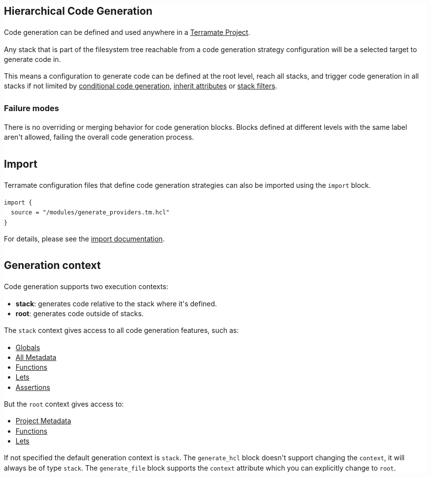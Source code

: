 ## Hierarchical Code Generation

Code generation can be defined and used anywhere in a [Terramate Project](../projects/configuration.md).

Any stack that is part of the filesystem tree reachable from a code generation strategy configuration will be a selected target to generate code in.

This means a configuration to generate code can be defined at the root level, reach all stacks, and trigger code generation in all stacks if not limited by [conditional code generation](#conditional-code-generation), [inherit attributes](#inheritable-generation-blocks) or [stack filters](./generate-hcl.md#filter-based-code-generation).

### Failure modes

There is no overriding or merging behavior for code generation blocks.
Blocks defined at different levels with the same label aren't allowed, failing the overall code generation process.

## Import

Terramate configuration files that define code generation strategies can also be imported using the `import` block.

```hcl
import {
  source = "/modules/generate_providers.tm.hcl"
}
```

For details, please see the [import documentation](../reference/configuration/index.md#import-block-schema).

## Generation context

Code generation supports two execution contexts:

- **stack**: generates code relative to the stack where it's defined.
- **root**: generates code outside of stacks.

The `stack` context gives access to all code generation features, such as:

- [Globals](../reference/variables/globals.md)
- [All Metadata](../reference/variables/metadata.md)
- [Functions](../reference/functions/index.md)
- [Lets](../reference/variables/lets.md)
- [Assertions](#assertions)

But the `root` context gives access to:

- [Project Metadata](../reference/variables/metadata.md#project-metadata)
- [Functions](../reference/functions/index.md)
- [Lets](../reference/variables/lets.md)

If not specified the default generation context is `stack`.
The `generate_hcl` block doesn't support changing the `context`, it will always be
of type `stack`. The `generate_file` block supports the `context` attribute which you can explicitly change to `root`.
